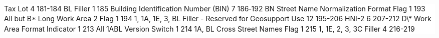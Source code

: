   <tr>
    <td>Tax Lot</td>
    <td>4</td>
    <td>181-184</td>
    <td>BL</td>
  </tr>   
  <tr>
    <td>Filler</td>
    <td>1</td>
    <td>185</td>
    <td></td>
  </tr>
  <tr>
    <td>Building Identification Number (BIN)</td>
    <td>7</td>
    <td>186‑192</td>
    <td>BN</td>
  </tr>
  <tr>
    <td>Street Name Normalization Format Flag</td>
    <td>1</td>
    <td>193</td>
    <td>All but  B*</td>
  </tr>
  <tr>
    <td>Long Work Area 2 Flag</td>
    <td>1</td>
    <td>194</td>
    <td>1, 1A, 1E, 3, BL</td>
  </tr>
  <tr>
    <td>Filler - Reserved for Geosupport Use</td>
    <td>12</td>
    <td>195-206</td>
    <td></td>
  </tr>
  <tr>
    <td>HNI-2</td>
    <td>6</td>
    <td>207-212</td>
    <td>D\*</td>
  </tr>
  <tr>
    <td>Work Area Format Indicator</td>
    <td>1</td>
    <td>213</td>
    <td>All</td>
  </tr>
   <tr>
    <td>1ABL Version Switch</td>
    <td>1</td>
    <td>214</td>
    <td>1A, BL </td>
  </tr>
   <tr>
    <td>Cross Street Names Flag</td>
    <td>1</td>
    <td>215</td>
    <td>1, 1E, 2, 3, 3C</td>
  </tr>
   <tr>
    <td>Filler</td>
    <td>4</td>
    <td>216-219</td>